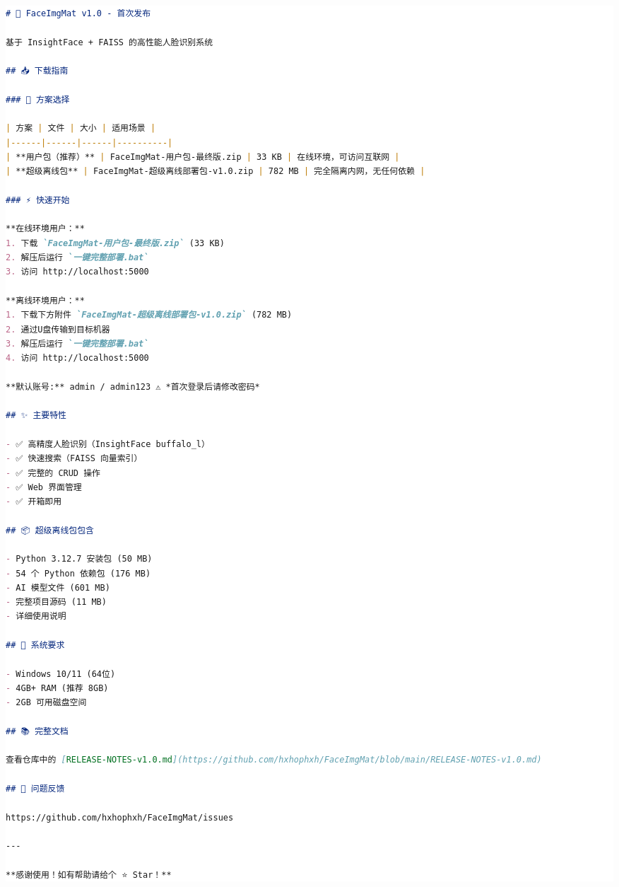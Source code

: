 ```markdown
# 🎉 FaceImgMat v1.0 - 首次发布

基于 InsightFace + FAISS 的高性能人脸识别系统

## 📥 下载指南

### 🎯 方案选择

| 方案 | 文件 | 大小 | 适用场景 |
|------|------|------|----------|
| **用户包（推荐）** | FaceImgMat-用户包-最终版.zip | 33 KB | 在线环境，可访问互联网 |
| **超级离线包** | FaceImgMat-超级离线部署包-v1.0.zip | 782 MB | 完全隔离内网，无任何依赖 |

### ⚡ 快速开始

**在线环境用户：**
1. 下载 `FaceImgMat-用户包-最终版.zip` (33 KB)
2. 解压后运行 `一键完整部署.bat`
3. 访问 http://localhost:5000

**离线环境用户：**
1. 下载下方附件 `FaceImgMat-超级离线部署包-v1.0.zip` (782 MB)
2. 通过U盘传输到目标机器
3. 解压后运行 `一键完整部署.bat`
4. 访问 http://localhost:5000

**默认账号:** admin / admin123 ⚠️ *首次登录后请修改密码*

## ✨ 主要特性

- ✅ 高精度人脸识别（InsightFace buffalo_l）
- ✅ 快速搜索（FAISS 向量索引）
- ✅ 完整的 CRUD 操作
- ✅ Web 界面管理
- ✅ 开箱即用

## 📦 超级离线包包含

- Python 3.12.7 安装包 (50 MB)
- 54 个 Python 依赖包 (176 MB)
- AI 模型文件 (601 MB)
- 完整项目源码 (11 MB)
- 详细使用说明

## 🔧 系统要求

- Windows 10/11 (64位)
- 4GB+ RAM (推荐 8GB)
- 2GB 可用磁盘空间

## 📚 完整文档

查看仓库中的 [RELEASE-NOTES-v1.0.md](https://github.com/hxhophxh/FaceImgMat/blob/main/RELEASE-NOTES-v1.0.md)

## 🐛 问题反馈

https://github.com/hxhophxh/FaceImgMat/issues

---

**感谢使用！如有帮助请给个 ⭐ Star！**
```